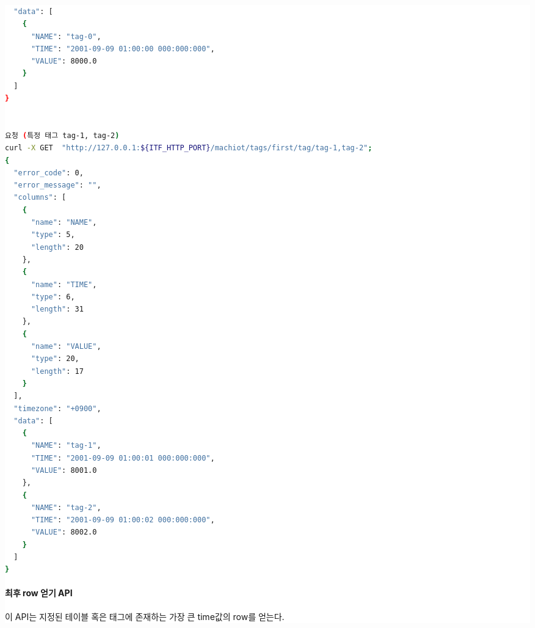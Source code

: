 ```bash
  "data": [
    {
      "NAME": "tag-0",
      "TIME": "2001-09-09 01:00:00 000:000:000",
      "VALUE": 8000.0
    }
  ]
}
 
 
요청 (특정 태그 tag-1, tag-2)
curl -X GET  "http://127.0.0.1:${ITF_HTTP_PORT}/machiot/tags/first/tag/tag-1,tag-2";
{
  "error_code": 0,
  "error_message": "",
  "columns": [
    {
      "name": "NAME",
      "type": 5,
      "length": 20
    },
    {
      "name": "TIME",
      "type": 6,
      "length": 31
    },
    {
      "name": "VALUE",
      "type": 20,
      "length": 17
    }
  ],
  "timezone": "+0900",
  "data": [
    {
      "NAME": "tag-1",
      "TIME": "2001-09-09 01:00:01 000:000:000",
      "VALUE": 8001.0
    },
    {
      "NAME": "tag-2",
      "TIME": "2001-09-09 01:00:02 000:000:000",
      "VALUE": 8002.0
    }
  ]
}
```
#### 최후 row 얻기 API

이 API는 지정된 테이블 혹은 태그에 존재하는 가장 큰 time값의 row를 얻는다.
